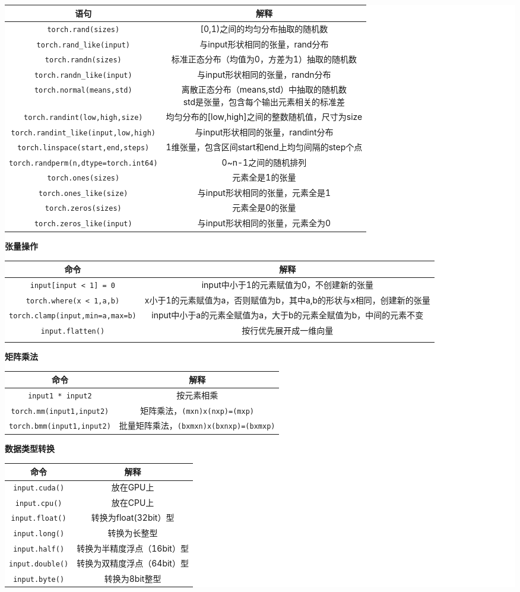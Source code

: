 |                 语句                  |                             解释                             |
| :-----------------------------------: | :----------------------------------------------------------: |
|          `torch.rand(sizes)`          |               [0,1)之间的均匀分布抽取的随机数                |
|       `torch.rand_like(input)`        |               与input形状相同的张量，rand分布                |
|         `torch.randn(sizes)`          |         标准正态分布（均值为0，方差为1）抽取的随机数         |
|       `torch.randn_like(input)`       |               与input形状相同的张量，randn分布               |
|       `torch.normal(means,std)`       | 离散正态分布（means,std）中抽取的随机数<br>std是张量，包含每个输出元素相关的标准差 |
|    `torch.randint(low,high,size)`     |       均匀分布的[low,high]之间的整数随机值，尺寸为size       |
| `torch.randint_like(input,low,high)`  |              与input形状相同的张量，randint分布              |
|   `torch.linspace(start,end,steps)`   |       1维张量，包含区间start和end上均匀间隔的step个点        |
| `torch.randperm(n,dtype=torch.int64)` |                     0~n-1之间的随机排列                      |
|          `torch.ones(sizes)`          |                       元素全是1的张量                        |
|        `torch.ones_like(size)`        |               与input形状相同的张量，元素全是1               |
|         `torch.zeros(sizes)`          |                       元素全是0的张量                        |
|       `torch.zeros_like(input)`       |               与input形状相同的张量，元素全为0               |

**张量操作**

|               命令               |                             解释                             |
| :------------------------------: | :----------------------------------------------------------: |
|      `input[input < 1] = 0`      |          input中小于1的元素赋值为0，不创建新的张量           |
|     `torch.where(x < 1,a,b)`     | x小于1的元素赋值为a，否则赋值为b，其中a,b的形状与x相同，创建新的张量 |
| `torch.clamp(input,min=a,max=b)` | input中小于a的元素全赋值为a，大于b的元素全赋值为b，中间的元素不变 |
|        `input.flatten()`         |                    按行优先展开成一维向量                    |
|                                  |                                                              |

**矩阵乘法**

|            命令            |                  解释                   |
| :------------------------: | :-------------------------------------: |
|     `input1 * input2`      |               按元素相乘                |
| `torch.mm(input1,input2)`  |      矩阵乘法，`(mxn)x(nxp)=(mxp)`      |
| `torch.bmm(input1,input2)` | 批量矩阵乘法，`(bxmxn)x(bxnxp)=(bxmxp)` |



**数据类型转换**

|       命令       |            解释             |
| :--------------: | :-------------------------: |
|  `input.cuda()`  |          放在GPU上          |
|  `input.cpu()`   |          放在CPU上          |
| `input.float()`  |    转换为float(32bit）型    |
|  `input.long()`  |        转换为长整型         |
|  `input.half()`  | 转换为半精度浮点（16bit）型 |
| `input.double()` | 转换为双精度浮点（64bit）型 |
|  `input.byte()`  |       转换为8bit整型        |
